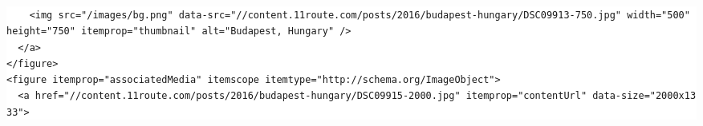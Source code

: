         <img src="/images/bg.png" data-src="//content.11route.com/posts/2016/budapest-hungary/DSC09913-750.jpg" width="500" height="750" itemprop="thumbnail" alt="Budapest, Hungary" />
      </a>
    </figure>
    <figure itemprop="associatedMedia" itemscope itemtype="http://schema.org/ImageObject">
      <a href="//content.11route.com/posts/2016/budapest-hungary/DSC09915-2000.jpg" itemprop="contentUrl" data-size="2000x1333">